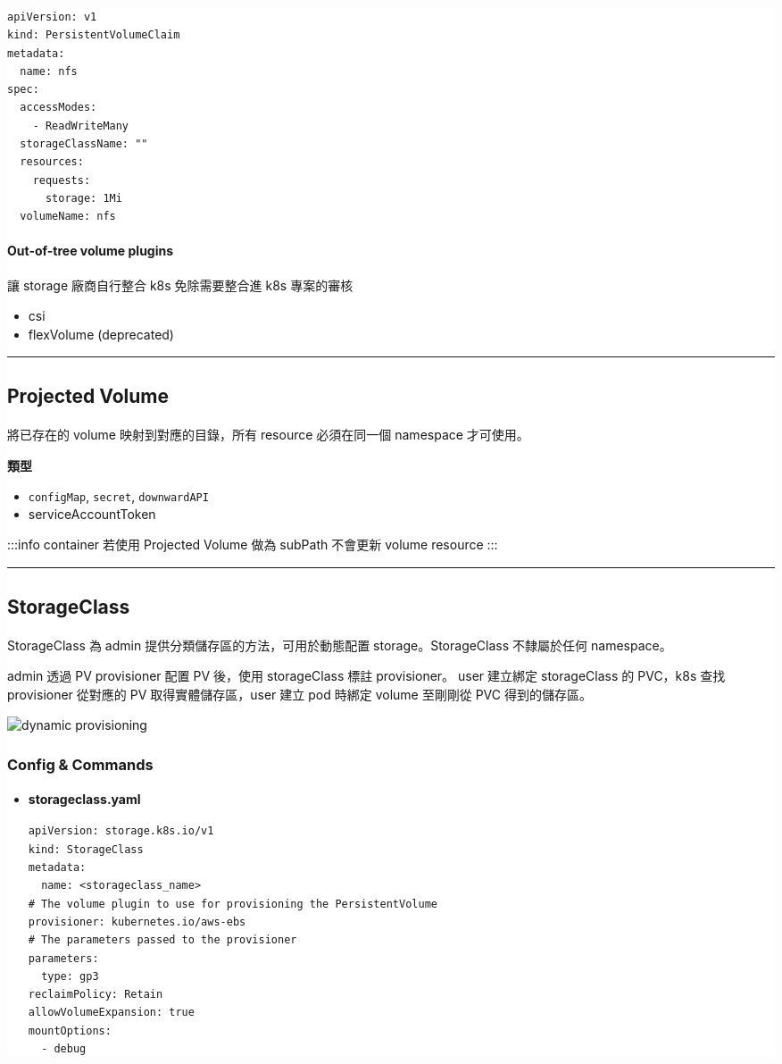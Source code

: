 ```yaml=
apiVersion: v1
kind: PersistentVolumeClaim
metadata:
  name: nfs
spec:
  accessModes:
    - ReadWriteMany
  storageClassName: ""
  resources:
    requests:
      storage: 1Mi
  volumeName: nfs
```

#### Out-of-tree volume plugins
讓 storage 廠商自行整合 k8s 免除需要整合進 k8s 專案的審核
- csi
- flexVolume (deprecated)


---
## Projected Volume
將已存在的 volume 映射到對應的目錄，所有 resource 必須在同一個 namespace 才可使用。

**類型**
- `configMap`, `secret`, `downwardAPI`
- serviceAccountToken

:::info
container 若使用 Projected Volume 做為 subPath 不會更新 volume resource
:::


---
## StorageClass
StorageClass 為 admin 提供分類儲存區的方法，可用於動態配置 storage。StorageClass 不隸屬於任何 namespace。

admin 透過 PV provisioner 配置 PV 後，使用 storageClass 標註 provisioner。
user 建立綁定 storageClass 的 PVC，k8s 查找 provisioner 從對應的 PV 取得實體儲存區，user 建立 pod 時綁定 volume 至剛剛從 PVC 得到的儲存區。

![dynamic provisioning](https://i.imgur.com/TFjzpeT.png)

### Config & Commands
- **storageclass.yaml**
    ```yaml=
    apiVersion: storage.k8s.io/v1
    kind: StorageClass
    metadata:
      name: <storageclass_name>
    # The volume plugin to use for provisioning the PersistentVolume
    provisioner: kubernetes.io/aws-ebs
    # The parameters passed to the provisioner
    parameters:
      type: gp3
    reclaimPolicy: Retain
    allowVolumeExpansion: true
    mountOptions:
      - debug